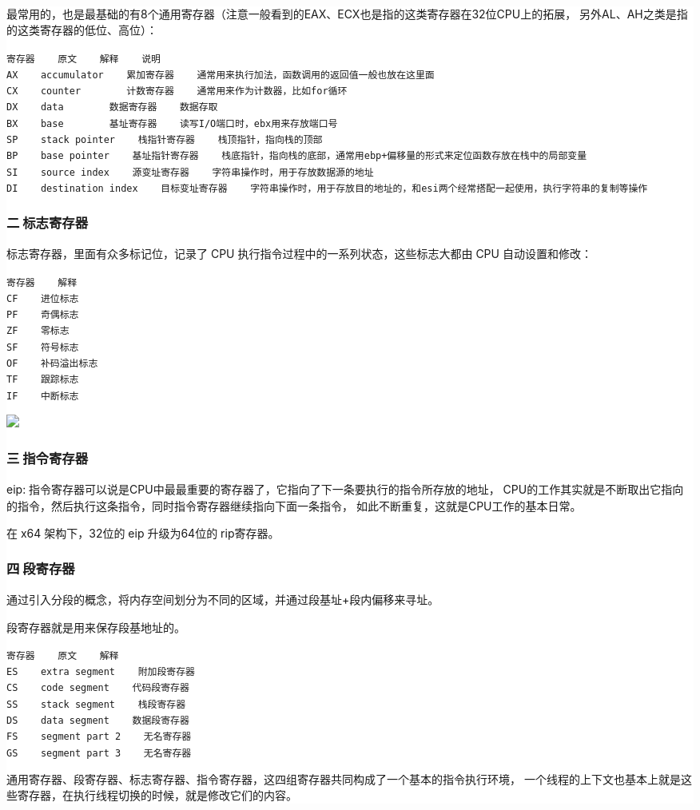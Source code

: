 最常用的，也是最基础的有8个通用寄存器（注意一般看到的EAX、ECX也是指的这类寄存器在32位CPU上的拓展，
另外AL、AH之类是指的这类寄存器的低位、高位）：

    寄存器    原文    解释    说明
    AX    accumulator    累加寄存器    通常用来执行加法，函数调用的返回值一般也放在这里面
    CX    counter        计数寄存器    通常用来作为计数器，比如for循环
    DX    data        数据寄存器    数据存取
    BX    base        基址寄存器    读写I/O端口时，ebx用来存放端口号
    SP    stack pointer    栈指针寄存器    栈顶指针，指向栈的顶部
    BP    base pointer    基址指针寄存器    栈底指针，指向栈的底部，通常用ebp+偏移量的形式来定位函数存放在栈中的局部变量
    SI    source index    源变址寄存器    字符串操作时，用于存放数据源的地址
    DI    destination index    目标变址寄存器    字符串操作时，用于存放目的地址的，和esi两个经常搭配一起使用，执行字符串的复制等操作


### 二 标志寄存器

标志寄存器，里面有众多标记位，记录了 CPU 执行指令过程中的一系列状态，这些标志大都由 CPU 自动设置和修改：

    寄存器    解释
    CF    进位标志
    PF    奇偶标志
    ZF    零标志
    SF    符号标志
    OF    补码溢出标志
    TF    跟踪标志
    IF    中断标志

![]({{site.baseurl}}/images/20220707/20220707090637.png)


### 三 指令寄存器

eip: 指令寄存器可以说是CPU中最最重要的寄存器了，它指向了下一条要执行的指令所存放的地址，
CPU的工作其实就是不断取出它指向的指令，然后执行这条指令，同时指令寄存器继续指向下面一条指令，
如此不断重复，这就是CPU工作的基本日常。

在 x64 架构下，32位的 eip 升级为64位的 rip寄存器。


### 四 段寄存器

通过引入分段的概念，将内存空间划分为不同的区域，并通过段基址+段内偏移来寻址。

段寄存器就是用来保存段基地址的。

    寄存器    原文    解释
    ES    extra segment    附加段寄存器
    CS    code segment    代码段寄存器
    SS    stack segment    栈段寄存器
    DS    data segment    数据段寄存器
    FS    segment part 2    无名寄存器
    GS    segment part 3    无名寄存器

通用寄存器、段寄存器、标志寄存器、指令寄存器，这四组寄存器共同构成了一个基本的指令执行环境，
一个线程的上下文也基本上就是这些寄存器，在执行线程切换的时候，就是修改它们的内容。
